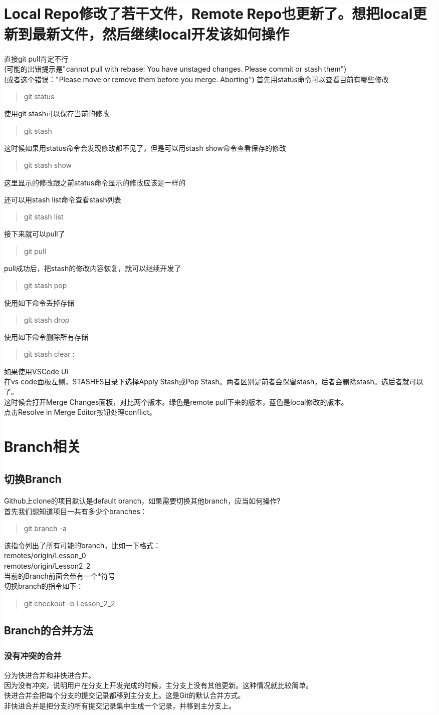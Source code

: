 # Local Repo修改了若干文件，Remote Repo也更新了。想把local更新到最新文件，然后继续local开发该如何操作
直接git pull肯定不行  
(可能的出错提示是"cannot pull with rebase: You have unstaged changes. Please commit or stash them")   
(或者这个错误："Please move or remove them before you merge. Aborting")
首先用status命令可以查看目前有哪些修改  
> git status

使用git stash可以保存当前的修改  
> git stash

这时候如果用status命令会发现修改都不见了，但是可以用stash show命令查看保存的修改  
> git stash show

这里显示的修改跟之前status命令显示的修改应该是一样的  

还可以用stash list命令查看stash列表  
> git stash list

接下来就可以pull了  
> git pull  

pull成功后，把stash的修改内容恢复，就可以继续开发了  
> git stash pop  

使用如下命令丢掉存储  
> git stash drop  

使用如下命令删除所有存储
> git stash clear :  

如果使用VSCode UI  
在vs code面板左侧，STASHES目录下选择Apply Stash或Pop Stash。两者区别是前者会保留stash，后者会删除stash。选后者就可以了。  
这时候会打开Merge Changes面板，对比两个版本。绿色是remote pull下来的版本，蓝色是local修改的版本。  
点击Resolve in Merge Editor按钮处理conflict。  

# Branch相关
## 切换Branch
Github上clone的项目默认是default branch，如果需要切换其他branch，应当如何操作?  
首先我们想知道项目一共有多少个branches：
> git branch -a

该指令列出了所有可能的branch，比如一下格式：  
remotes/origin/Lesson_0  
remotes/origin/Lesson2_2  
当前的Branch前面会带有一个*符号  
切换branch的指令如下：  
> git checkout -b Lesson_2_2  

## Branch的合并方法
### 没有冲突的合并
分为快进合并和非快进合并。  
因为没有冲突，说明用户在分支上开发完成的时候，主分支上没有其他更新。这种情况就比较简单。  
快进合并会把每个分支的提交记录都移到主分支上。这是Git的默认合并方式。  
非快进合并是把分支的所有提交记录集中生成一个记录，并移到主分支上。  
